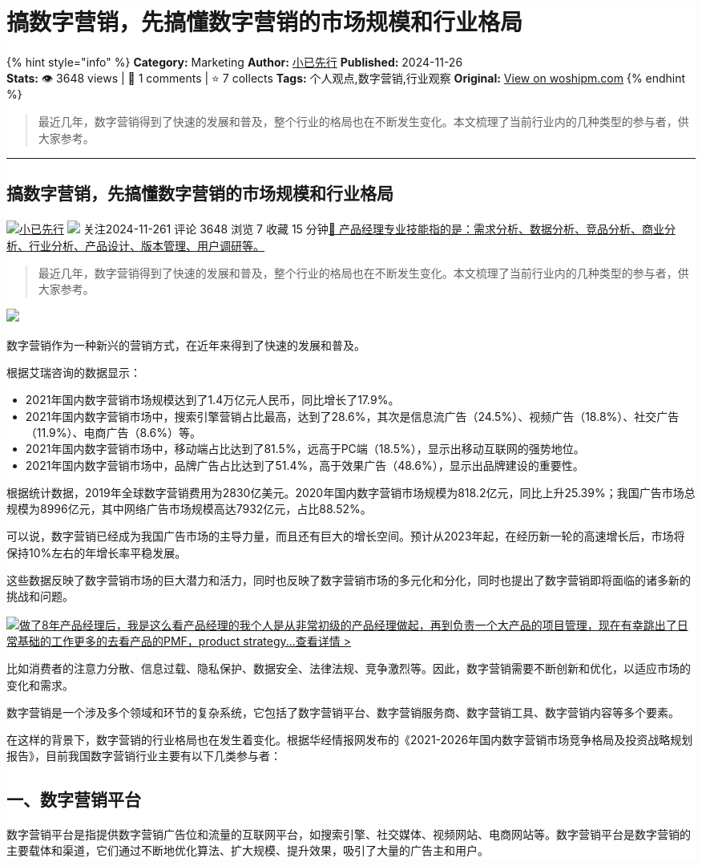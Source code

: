 # 搞数字营销，先搞懂数字营销的市场规模和行业格局
{% hint style="info" %}
**Category:** Marketing
**Author:** [小已先行](https://www.woshipm.com/u/1316629)
**Published:** 2024-11-26  
**Stats:** 👁️ 3648 views | 💬 1 comments | ⭐ 7 collects
**Tags:** 个人观点,数字营销,行业观察
**Original:** [View on woshipm.com](https://www.woshipm.com/marketing/6145438.html)
{% endhint %}
> 最近几年，数字营销得到了快速的发展和普及，整个行业的格局也在不断发生变化。本文梳理了当前行业内的几种类型的参与者，供大家参考。

---

## 搞数字营销，先搞懂数字营销的市场规模和行业格局

[![](https://static.woshipm.com/view/woshipm_api_def_20230402162856_5511.jpg?imageView2/1/w/72/h/72/q/100)](https://www.woshipm.com/u/1316629)[小已先行](https://www.woshipm.com/u/1316629) ![](https://static.woshipm.com/tag/1101_1@2x.png) 关注2024-11-261 评论 3648 浏览 7 收藏 15 分钟[🔗 产品经理专业技能指的是：需求分析、数据分析、竞品分析、商业分析、行业分析、产品设计、版本管理、用户调研等。](https://ke.qidianla.com/courses/90pm)

> 最近几年，数字营销得到了快速的发展和普及，整个行业的格局也在不断发生变化。本文梳理了当前行业内的几种类型的参与者，供大家参考。

![](https://image.woshipm.com/2024/09/12/86714118-70b6-11ef-ab80-00163e142b65.png)

数字营销作为一种新兴的营销方式，在近年来得到了快速的发展和普及。

根据艾瑞咨询的数据显示：

*   2021年国内数字营销市场规模达到了1.4万亿元人民币，同比增长了17.9%。
*   2021年国内数字营销市场中，搜索引擎营销占比最高，达到了28.6%，其次是信息流广告（24.5%）、视频广告（18.8%）、社交广告（11.9%）、电商广告（8.6%）等。
*   2021年国内数字营销市场中，移动端占比达到了81.5%，远高于PC端（18.5%），显示出移动互联网的强势地位。
*   2021年国内数字营销市场中，品牌广告占比达到了51.4%，高于效果广告（48.6%），显示出品牌建设的重要性。

根据统计数据，2019年全球数字营销费用为2830亿美元。2020年国内数字营销市场规模为818.2亿元，同比上升25.39%；我国广告市场总规模为8996亿元，其中网络广告市场规模高达7932亿元，占比88.52%。

可以说，数字营销已经成为我国广告市场的主导力量，而且还有巨大的增长空间。预计从2023年起，在经历新一轮的高速增长后，市场将保持10%左右的年增长率平稳发展。

这些数据反映了数字营销市场的巨大潜力和活力，同时也反映了数字营销市场的多元化和分化，同时也提出了数字营销即将面临的诸多新的挑战和问题。

[![](https://image.woshipm.com/2023/08/02/bf59b8ba-30e4-11ee-88e7-00163e0b5ff3.png)做了8年产品经理后，我是这么看产品经理的我个人是从非常初级的产品经理做起，再到负责一个大产品的项目管理，现在有幸跳出了日常基础的工作更多的去看产品的PMF，product strategy...查看详情 >](https://ke.qidianla.com/courses/bcpm)

比如消费者的注意力分散、信息过载、隐私保护、数据安全、法律法规、竞争激烈等。因此，数字营销需要不断创新和优化，以适应市场的变化和需求。

数字营销是一个涉及多个领域和环节的复杂系统，它包括了数字营销平台、数字营销服务商、数字营销工具、数字营销内容等多个要素。

在这样的背景下，数字营销的行业格局也在发生着变化。根据华经情报网发布的《2021-2026年国内数字营销市场竞争格局及投资战略规划报告》，目前我国数字营销行业主要有以下几类参与者：

## 一、数字营销平台

数字营销平台是指提供数字营销广告位和流量的互联网平台，如搜索引擎、社交媒体、视频网站、电商网站等。数字营销平台是数字营销的主要载体和渠道，它们通过不断地优化算法、扩大规模、提升效果，吸引了大量的广告主和用户。
